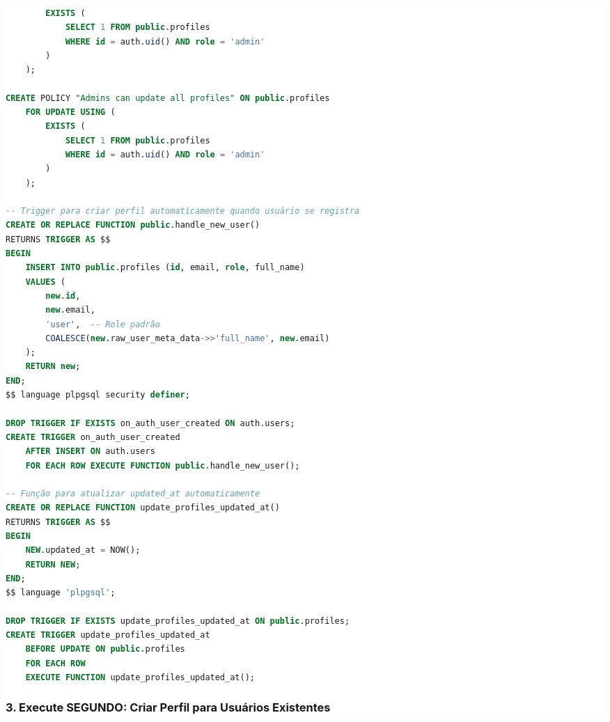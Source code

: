 ```sql
        EXISTS (
            SELECT 1 FROM public.profiles 
            WHERE id = auth.uid() AND role = 'admin'
        )
    );

CREATE POLICY "Admins can update all profiles" ON public.profiles
    FOR UPDATE USING (
        EXISTS (
            SELECT 1 FROM public.profiles 
            WHERE id = auth.uid() AND role = 'admin'
        )
    );

-- Trigger para criar perfil automaticamente quando usuário se registra
CREATE OR REPLACE FUNCTION public.handle_new_user()
RETURNS TRIGGER AS $$
BEGIN
    INSERT INTO public.profiles (id, email, role, full_name)
    VALUES (
        new.id,
        new.email,
        'user',  -- Role padrão
        COALESCE(new.raw_user_meta_data->>'full_name', new.email)
    );
    RETURN new;
END;
$$ language plpgsql security definer;

DROP TRIGGER IF EXISTS on_auth_user_created ON auth.users;
CREATE TRIGGER on_auth_user_created
    AFTER INSERT ON auth.users
    FOR EACH ROW EXECUTE FUNCTION public.handle_new_user();

-- Função para atualizar updated_at automaticamente
CREATE OR REPLACE FUNCTION update_profiles_updated_at()
RETURNS TRIGGER AS $$
BEGIN
    NEW.updated_at = NOW();
    RETURN NEW;
END;
$$ language 'plpgsql';

DROP TRIGGER IF EXISTS update_profiles_updated_at ON public.profiles;
CREATE TRIGGER update_profiles_updated_at
    BEFORE UPDATE ON public.profiles
    FOR EACH ROW
    EXECUTE FUNCTION update_profiles_updated_at();
```

### 3. Execute SEGUNDO: Criar Perfil para Usuários Existentes
